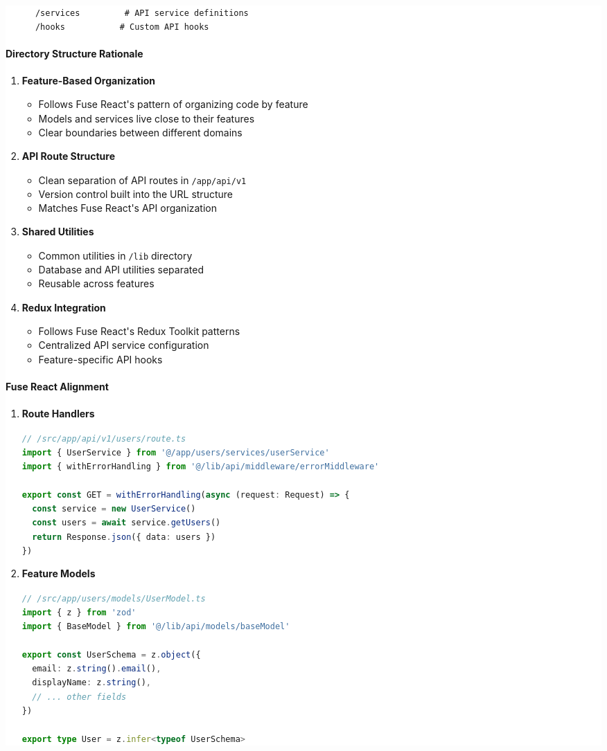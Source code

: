 ```
      /services         # API service definitions
      /hooks           # Custom API hooks
```

#### Directory Structure Rationale

1. **Feature-Based Organization**
   - Follows Fuse React's pattern of organizing code by feature
   - Models and services live close to their features
   - Clear boundaries between different domains

2. **API Route Structure**
   - Clean separation of API routes in `/app/api/v1`
   - Version control built into the URL structure
   - Matches Fuse React's API organization

3. **Shared Utilities**
   - Common utilities in `/lib` directory
   - Database and API utilities separated
   - Reusable across features

4. **Redux Integration**
   - Follows Fuse React's Redux Toolkit patterns
   - Centralized API service configuration
   - Feature-specific API hooks

#### Fuse React Alignment

1. **Route Handlers**
   ```typescript
   // /src/app/api/v1/users/route.ts
   import { UserService } from '@/app/users/services/userService'
   import { withErrorHandling } from '@/lib/api/middleware/errorMiddleware'

   export const GET = withErrorHandling(async (request: Request) => {
     const service = new UserService()
     const users = await service.getUsers()
     return Response.json({ data: users })
   })
   ```

2. **Feature Models**
   ```typescript
   // /src/app/users/models/UserModel.ts
   import { z } from 'zod'
   import { BaseModel } from '@/lib/api/models/baseModel'

   export const UserSchema = z.object({
     email: z.string().email(),
     displayName: z.string(),
     // ... other fields
   })

   export type User = z.infer<typeof UserSchema>
   ```
